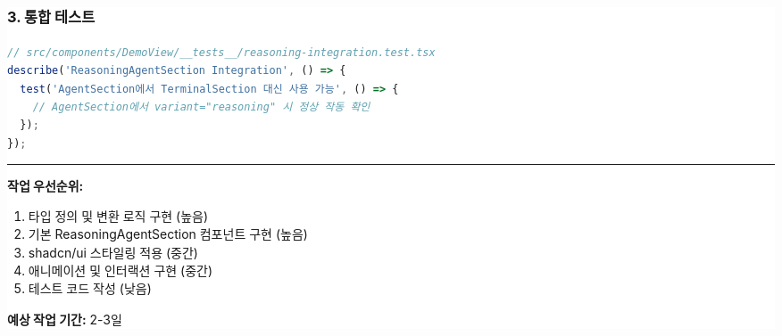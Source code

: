 ### 3. 통합 테스트
```typescript
// src/components/DemoView/__tests__/reasoning-integration.test.tsx
describe('ReasoningAgentSection Integration', () => {
  test('AgentSection에서 TerminalSection 대신 사용 가능', () => {
    // AgentSection에서 variant="reasoning" 시 정상 작동 확인
  });
});
```

---

**작업 우선순위:**
1. 타입 정의 및 변환 로직 구현 (높음)
2. 기본 ReasoningAgentSection 컴포넌트 구현 (높음)
3. shadcn/ui 스타일링 적용 (중간)
4. 애니메이션 및 인터랙션 구현 (중간)
5. 테스트 코드 작성 (낮음)

**예상 작업 기간:** 2-3일